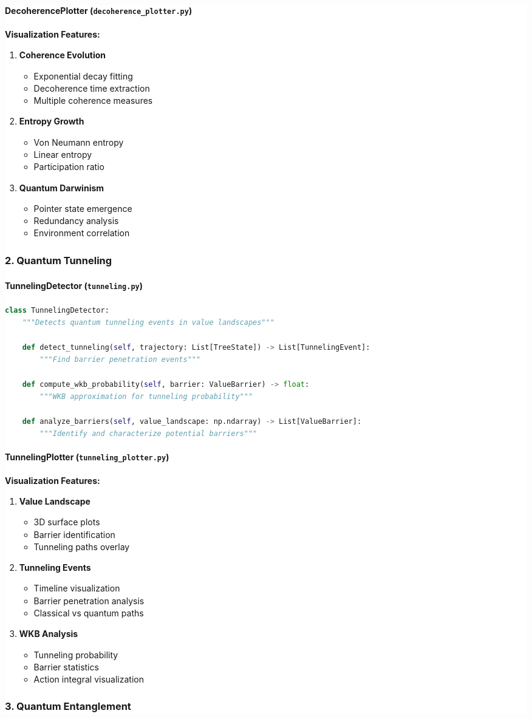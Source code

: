 #### DecoherencePlotter (`decoherence_plotter.py`)
**Visualization Features:**
1. **Coherence Evolution**
   - Exponential decay fitting
   - Decoherence time extraction
   - Multiple coherence measures

2. **Entropy Growth**
   - Von Neumann entropy
   - Linear entropy
   - Participation ratio

3. **Quantum Darwinism**
   - Pointer state emergence
   - Redundancy analysis
   - Environment correlation

### 2. Quantum Tunneling

#### TunnelingDetector (`tunneling.py`)
```python
class TunnelingDetector:
    """Detects quantum tunneling events in value landscapes"""
    
    def detect_tunneling(self, trajectory: List[TreeState]) -> List[TunnelingEvent]:
        """Find barrier penetration events"""
        
    def compute_wkb_probability(self, barrier: ValueBarrier) -> float:
        """WKB approximation for tunneling probability"""
        
    def analyze_barriers(self, value_landscape: np.ndarray) -> List[ValueBarrier]:
        """Identify and characterize potential barriers"""
```

#### TunnelingPlotter (`tunneling_plotter.py`)
**Visualization Features:**
1. **Value Landscape**
   - 3D surface plots
   - Barrier identification
   - Tunneling paths overlay

2. **Tunneling Events**
   - Timeline visualization
   - Barrier penetration analysis
   - Classical vs quantum paths

3. **WKB Analysis**
   - Tunneling probability
   - Barrier statistics
   - Action integral visualization

### 3. Quantum Entanglement
